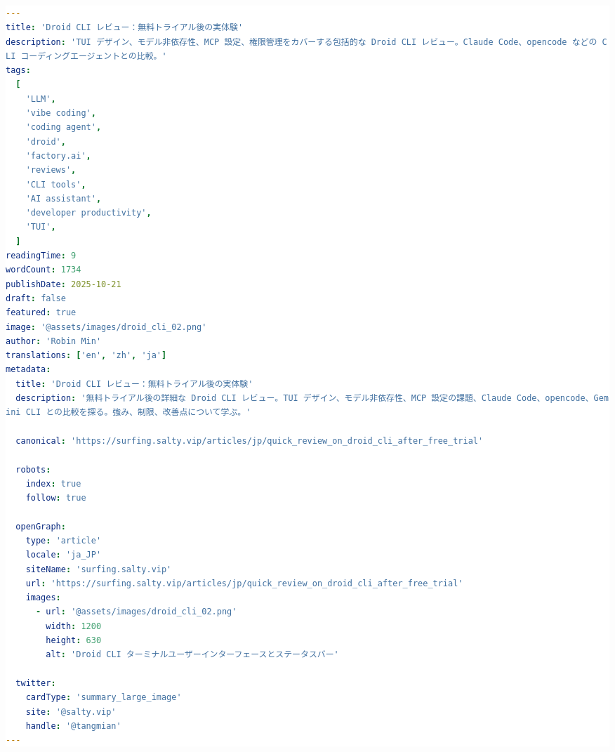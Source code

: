 ```yaml
---
title: 'Droid CLI レビュー：無料トライアル後の実体験'
description: 'TUI デザイン、モデル非依存性、MCP 設定、権限管理をカバーする包括的な Droid CLI レビュー。Claude Code、opencode などの CLI コーディングエージェントとの比較。'
tags:
  [
    'LLM',
    'vibe coding',
    'coding agent',
    'droid',
    'factory.ai',
    'reviews',
    'CLI tools',
    'AI assistant',
    'developer productivity',
    'TUI',
  ]
readingTime: 9
wordCount: 1734
publishDate: 2025-10-21
draft: false
featured: true
image: '@assets/images/droid_cli_02.png'
author: 'Robin Min'
translations: ['en', 'zh', 'ja']
metadata:
  title: 'Droid CLI レビュー：無料トライアル後の実体験'
  description: '無料トライアル後の詳細な Droid CLI レビュー。TUI デザイン、モデル非依存性、MCP 設定の課題、Claude Code、opencode、Gemini CLI との比較を探る。強み、制限、改善点について学ぶ。'

  canonical: 'https://surfing.salty.vip/articles/jp/quick_review_on_droid_cli_after_free_trial'

  robots:
    index: true
    follow: true

  openGraph:
    type: 'article'
    locale: 'ja_JP'
    siteName: 'surfing.salty.vip'
    url: 'https://surfing.salty.vip/articles/jp/quick_review_on_droid_cli_after_free_trial'
    images:
      - url: '@assets/images/droid_cli_02.png'
        width: 1200
        height: 630
        alt: 'Droid CLI ターミナルユーザーインターフェースとステータスバー'

  twitter:
    cardType: 'summary_large_image'
    site: '@salty.vip'
    handle: '@tangmian'
---
```
